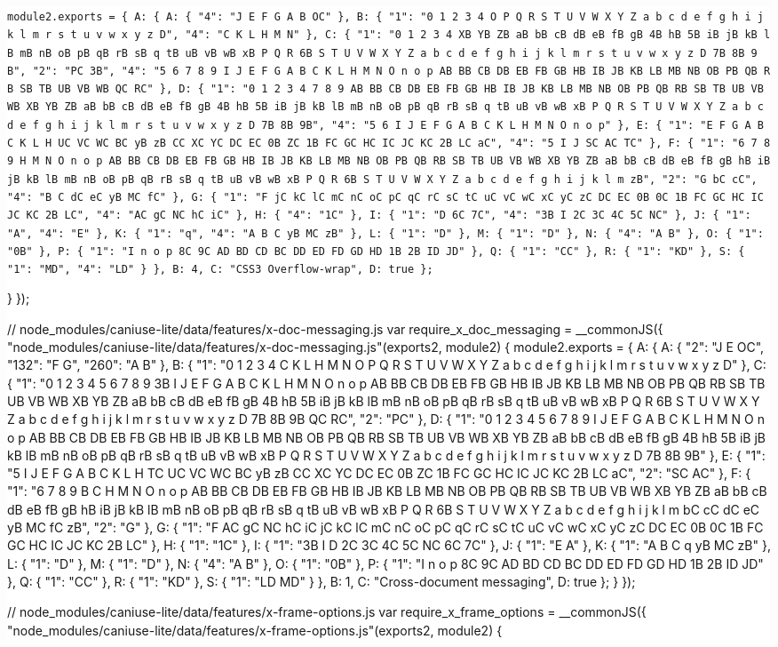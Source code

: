     module2.exports = { A: { A: { "4": "J E F G A B OC" }, B: { "1": "0 1 2 3 4 O P Q R S T U V W X Y Z a b c d e f g h i j k l m r s t u v w x y z D", "4": "C K L H M N" }, C: { "1": "0 1 2 3 4 XB YB ZB aB bB cB dB eB fB gB 4B hB 5B iB jB kB lB mB nB oB pB qB rB sB q tB uB vB wB xB P Q R 6B S T U V W X Y Z a b c d e f g h i j k l m r s t u v w x y z D 7B 8B 9B", "2": "PC 3B", "4": "5 6 7 8 9 I J E F G A B C K L H M N O n o p AB BB CB DB EB FB GB HB IB JB KB LB MB NB OB PB QB RB SB TB UB VB WB QC RC" }, D: { "1": "0 1 2 3 4 7 8 9 AB BB CB DB EB FB GB HB IB JB KB LB MB NB OB PB QB RB SB TB UB VB WB XB YB ZB aB bB cB dB eB fB gB 4B hB 5B iB jB kB lB mB nB oB pB qB rB sB q tB uB vB wB xB P Q R S T U V W X Y Z a b c d e f g h i j k l m r s t u v w x y z D 7B 8B 9B", "4": "5 6 I J E F G A B C K L H M N O n o p" }, E: { "1": "E F G A B C K L H UC VC WC BC yB zB CC XC YC DC EC 0B ZC 1B FC GC HC IC JC KC 2B LC aC", "4": "5 I J SC AC TC" }, F: { "1": "6 7 8 9 H M N O n o p AB BB CB DB EB FB GB HB IB JB KB LB MB NB OB PB QB RB SB TB UB VB WB XB YB ZB aB bB cB dB eB fB gB hB iB jB kB lB mB nB oB pB qB rB sB q tB uB vB wB xB P Q R 6B S T U V W X Y Z a b c d e f g h i j k l m zB", "2": "G bC cC", "4": "B C dC eC yB MC fC" }, G: { "1": "F jC kC lC mC nC oC pC qC rC sC tC uC vC wC xC yC zC DC EC 0B 0C 1B FC GC HC IC JC KC 2B LC", "4": "AC gC NC hC iC" }, H: { "4": "1C" }, I: { "1": "D 6C 7C", "4": "3B I 2C 3C 4C 5C NC" }, J: { "1": "A", "4": "E" }, K: { "1": "q", "4": "A B C yB MC zB" }, L: { "1": "D" }, M: { "1": "D" }, N: { "4": "A B" }, O: { "1": "0B" }, P: { "1": "I n o p 8C 9C AD BD CD BC DD ED FD GD HD 1B 2B ID JD" }, Q: { "1": "CC" }, R: { "1": "KD" }, S: { "1": "MD", "4": "LD" } }, B: 4, C: "CSS3 Overflow-wrap", D: true };
  }
});

// node_modules/caniuse-lite/data/features/x-doc-messaging.js
var require_x_doc_messaging = __commonJS({
  "node_modules/caniuse-lite/data/features/x-doc-messaging.js"(exports2, module2) {
    module2.exports = { A: { A: { "2": "J E OC", "132": "F G", "260": "A B" }, B: { "1": "0 1 2 3 4 C K L H M N O P Q R S T U V W X Y Z a b c d e f g h i j k l m r s t u v w x y z D" }, C: { "1": "0 1 2 3 4 5 6 7 8 9 3B I J E F G A B C K L H M N O n o p AB BB CB DB EB FB GB HB IB JB KB LB MB NB OB PB QB RB SB TB UB VB WB XB YB ZB aB bB cB dB eB fB gB 4B hB 5B iB jB kB lB mB nB oB pB qB rB sB q tB uB vB wB xB P Q R 6B S T U V W X Y Z a b c d e f g h i j k l m r s t u v w x y z D 7B 8B 9B QC RC", "2": "PC" }, D: { "1": "0 1 2 3 4 5 6 7 8 9 I J E F G A B C K L H M N O n o p AB BB CB DB EB FB GB HB IB JB KB LB MB NB OB PB QB RB SB TB UB VB WB XB YB ZB aB bB cB dB eB fB gB 4B hB 5B iB jB kB lB mB nB oB pB qB rB sB q tB uB vB wB xB P Q R S T U V W X Y Z a b c d e f g h i j k l m r s t u v w x y z D 7B 8B 9B" }, E: { "1": "5 I J E F G A B C K L H TC UC VC WC BC yB zB CC XC YC DC EC 0B ZC 1B FC GC HC IC JC KC 2B LC aC", "2": "SC AC" }, F: { "1": "6 7 8 9 B C H M N O n o p AB BB CB DB EB FB GB HB IB JB KB LB MB NB OB PB QB RB SB TB UB VB WB XB YB ZB aB bB cB dB eB fB gB hB iB jB kB lB mB nB oB pB qB rB sB q tB uB vB wB xB P Q R 6B S T U V W X Y Z a b c d e f g h i j k l m bC cC dC eC yB MC fC zB", "2": "G" }, G: { "1": "F AC gC NC hC iC jC kC lC mC nC oC pC qC rC sC tC uC vC wC xC yC zC DC EC 0B 0C 1B FC GC HC IC JC KC 2B LC" }, H: { "1": "1C" }, I: { "1": "3B I D 2C 3C 4C 5C NC 6C 7C" }, J: { "1": "E A" }, K: { "1": "A B C q yB MC zB" }, L: { "1": "D" }, M: { "1": "D" }, N: { "4": "A B" }, O: { "1": "0B" }, P: { "1": "I n o p 8C 9C AD BD CD BC DD ED FD GD HD 1B 2B ID JD" }, Q: { "1": "CC" }, R: { "1": "KD" }, S: { "1": "LD MD" } }, B: 1, C: "Cross-document messaging", D: true };
  }
});

// node_modules/caniuse-lite/data/features/x-frame-options.js
var require_x_frame_options = __commonJS({
  "node_modules/caniuse-lite/data/features/x-frame-options.js"(exports2, module2) {